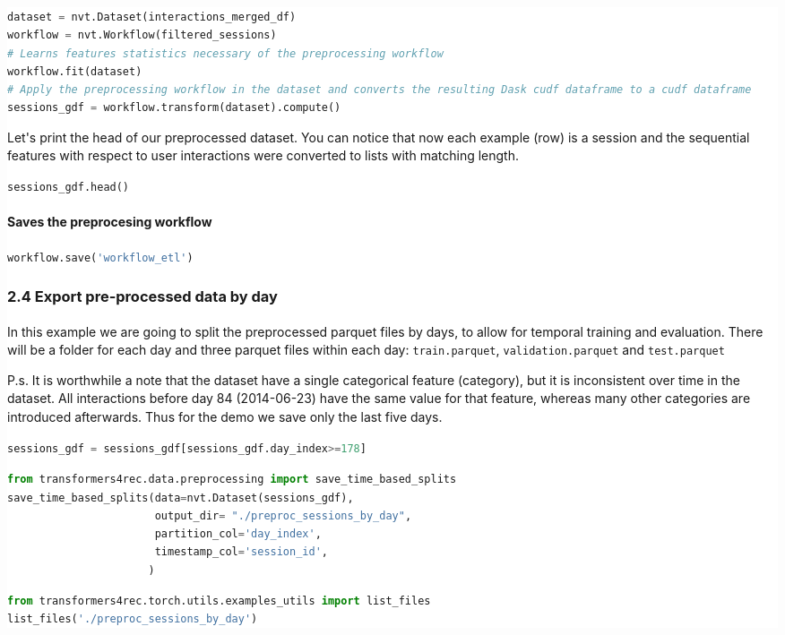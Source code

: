 
```python tags=[] id="185f2759"
dataset = nvt.Dataset(interactions_merged_df)
workflow = nvt.Workflow(filtered_sessions)
# Learns features statistics necessary of the preprocessing workflow
workflow.fit(dataset)
# Apply the preprocessing workflow in the dataset and converts the resulting Dask cudf dataframe to a cudf dataframe
sessions_gdf = workflow.transform(dataset).compute()
```


Let's print the head of our preprocessed dataset. You can notice that now each example (row) is a session and the sequential features with respect to user interactions were converted to lists with matching length.


```python tags=[] id="acd67e9f" outputId="76f3f081-f868-40a8-88bf-1df141bef8dd"
sessions_gdf.head()
```


#### Saves the preprocesing workflow


```python id="aec9d6c3"
workflow.save('workflow_etl')
```


### 2.4 Export pre-processed data by day



In this example we are going to split the preprocessed parquet files by days, to allow for temporal training and evaluation. There will be a folder for each day and three parquet files within each day: `train.parquet`, `validation.parquet` and `test.parquet`
  
P.s. It is worthwhile a note that the dataset have a single categorical feature (category), but it is inconsistent over time in the dataset. All interactions before day 84 (2014-06-23) have the same value for that feature, whereas many other categories are introduced afterwards. Thus for the demo we save only the last five days.


```python id="04176356"
sessions_gdf = sessions_gdf[sessions_gdf.day_index>=178]
```

```python tags=[] id="07067c7e" outputId="3ee75254-68ca-4a92-ec4a-4256ac260354"
from transformers4rec.data.preprocessing import save_time_based_splits
save_time_based_splits(data=nvt.Dataset(sessions_gdf),
                       output_dir= "./preproc_sessions_by_day",
                       partition_col='day_index',
                       timestamp_col='session_id', 
                      )
```

```python tags=[] id="e058a369" outputId="6ec4fc1e-aaaf-40f9-c384-77a2fb4005a9"
from transformers4rec.torch.utils.examples_utils import list_files
list_files('./preproc_sessions_by_day')
```

